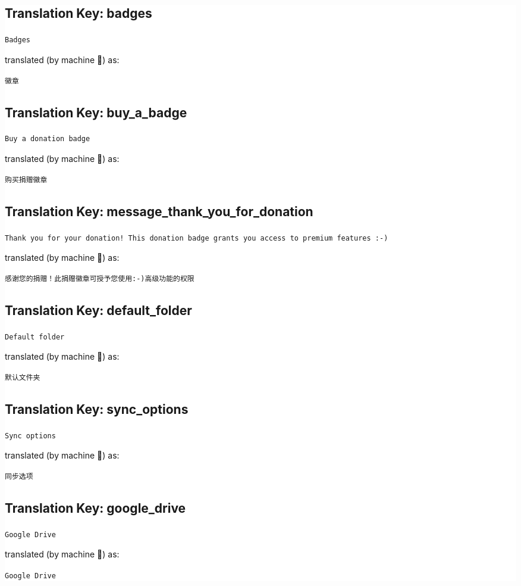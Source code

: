 
## Translation Key: badges
```
Badges
```
translated (by machine 🤖) as:
```
徽章
```


## Translation Key: buy_a_badge
```
Buy a donation badge
```
translated (by machine 🤖) as:
```
购买捐赠徽章
```


## Translation Key: message_thank_you_for_donation
```
Thank you for your donation! This donation badge grants you access to premium features :-)
```
translated (by machine 🤖) as:
```
感谢您的捐赠！此捐赠徽章可授予您使用:-)高级功能的权限
```


## Translation Key: default_folder
```
Default folder
```
translated (by machine 🤖) as:
```
默认文件夹
```


## Translation Key: sync_options
```
Sync options
```
translated (by machine 🤖) as:
```
同步选项
```


## Translation Key: google_drive
```
Google Drive
```
translated (by machine 🤖) as:
```
Google Drive
```
